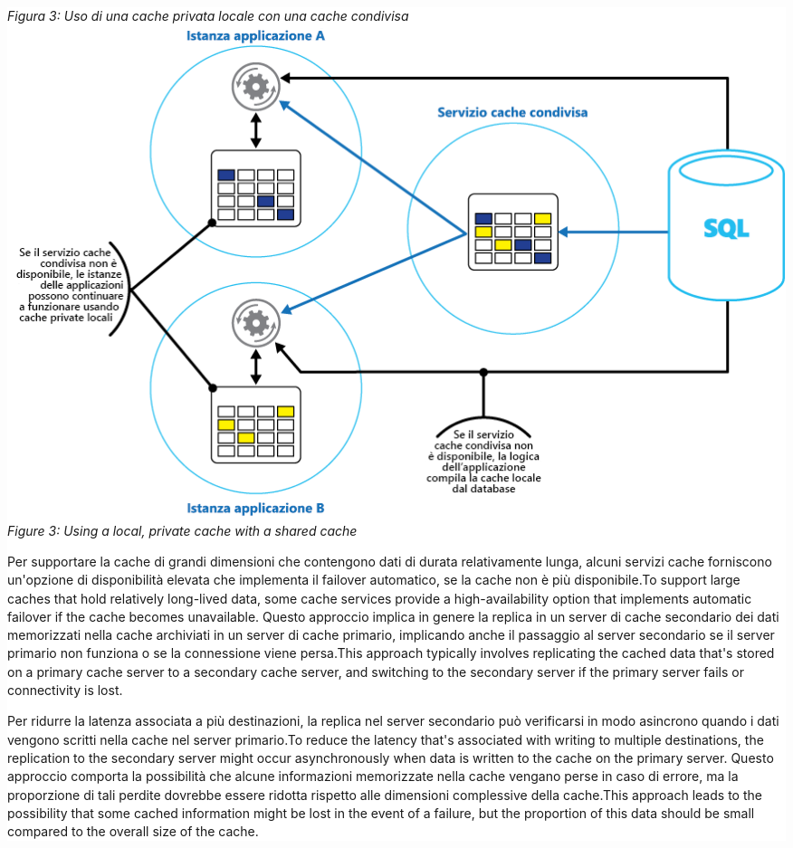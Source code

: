 *Figura 3: Uso di una cache privata locale con una cache condivisa*</span><span class="sxs-lookup"><span data-stu-id="bddc0-258">![Using a local, private cache with a shared cache](./images/caching/Caching3.png)
*Figure 3: Using a local, private cache with a shared cache*</span></span>

<span data-ttu-id="bddc0-259">Per supportare la cache di grandi dimensioni che contengono dati di durata relativamente lunga, alcuni servizi cache forniscono un'opzione di disponibilità elevata che implementa il failover automatico, se la cache non è più disponibile.</span><span class="sxs-lookup"><span data-stu-id="bddc0-259">To support large caches that hold relatively long-lived data, some cache services provide a high-availability option that implements automatic failover if the cache becomes unavailable.</span></span> <span data-ttu-id="bddc0-260">Questo approccio implica in genere la replica in un server di cache secondario dei dati memorizzati nella cache archiviati in un server di cache primario, implicando anche il passaggio al server secondario se il server primario non funziona o se la connessione viene persa.</span><span class="sxs-lookup"><span data-stu-id="bddc0-260">This approach typically involves replicating the cached data that's stored on a primary cache server to a secondary cache server, and switching to the secondary server if the primary server fails or connectivity is lost.</span></span>

<span data-ttu-id="bddc0-261">Per ridurre la latenza associata a più destinazioni, la replica nel server secondario può verificarsi in modo asincrono quando i dati vengono scritti nella cache nel server primario.</span><span class="sxs-lookup"><span data-stu-id="bddc0-261">To reduce the latency that's associated with writing to multiple destinations, the replication to the secondary server might occur asynchronously when data is written to the cache on the primary server.</span></span> <span data-ttu-id="bddc0-262">Questo approccio comporta la possibilità che alcune informazioni memorizzate nella cache vengano perse in caso di errore, ma la proporzione di tali perdite dovrebbe essere ridotta rispetto alle dimensioni complessive della cache.</span><span class="sxs-lookup"><span data-stu-id="bddc0-262">This approach leads to the possibility that some cached information might be lost in the event of a failure, but the proportion of this data should be small compared to the overall size of the cache.</span></span>
